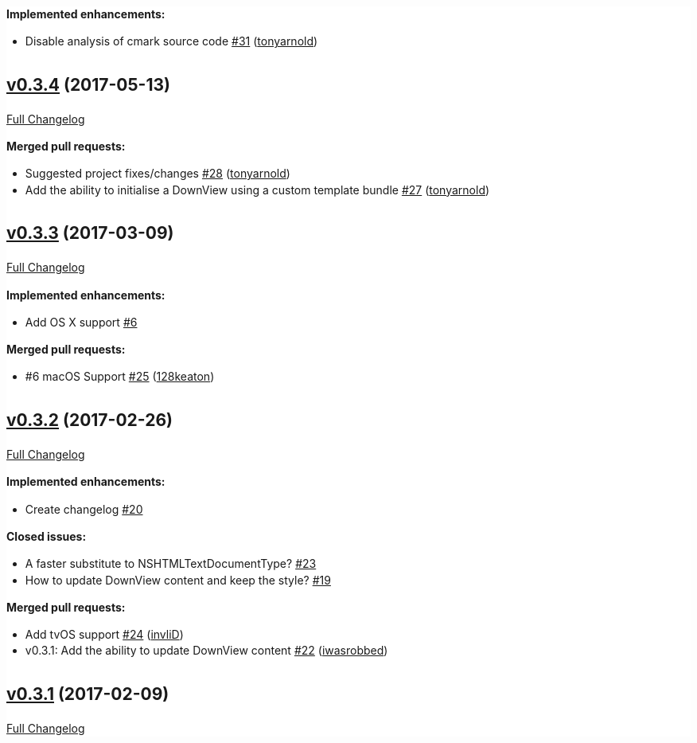 **Implemented enhancements:**

- Disable analysis of cmark source code [\#31](https://github.com/iwasrobbed/Down/pull/31) ([tonyarnold](https://github.com/tonyarnold))

## [v0.3.4](https://github.com/iwasrobbed/Down/tree/v0.3.4) (2017-05-13)
[Full Changelog](https://github.com/iwasrobbed/Down/compare/v0.3.3...v0.3.4)

**Merged pull requests:**

- Suggested project fixes/changes [\#28](https://github.com/iwasrobbed/Down/pull/28) ([tonyarnold](https://github.com/tonyarnold))
- Add the ability to initialise a DownView using a custom template bundle [\#27](https://github.com/iwasrobbed/Down/pull/27) ([tonyarnold](https://github.com/tonyarnold))

## [v0.3.3](https://github.com/iwasrobbed/Down/tree/v0.3.3) (2017-03-09)
[Full Changelog](https://github.com/iwasrobbed/Down/compare/v0.3.2...v0.3.3)

**Implemented enhancements:**

- Add OS X support [\#6](https://github.com/iwasrobbed/Down/issues/6)

**Merged pull requests:**

- \#6 macOS Support [\#25](https://github.com/iwasrobbed/Down/pull/25) ([128keaton](https://github.com/128keaton))

## [v0.3.2](https://github.com/iwasrobbed/Down/tree/v0.3.2) (2017-02-26)
[Full Changelog](https://github.com/iwasrobbed/Down/compare/v0.3.1...v0.3.2)

**Implemented enhancements:**

- Create changelog [\#20](https://github.com/iwasrobbed/Down/issues/20)

**Closed issues:**

- A faster substitute to NSHTMLTextDocumentType? [\#23](https://github.com/iwasrobbed/Down/issues/23)
- How to update DownView content and keep the style? [\#19](https://github.com/iwasrobbed/Down/issues/19)

**Merged pull requests:**

- Add tvOS support [\#24](https://github.com/iwasrobbed/Down/pull/24) ([invliD](https://github.com/invliD))
- v0.3.1: Add the ability to update DownView content [\#22](https://github.com/iwasrobbed/Down/pull/22) ([iwasrobbed](https://github.com/iwasrobbed))

## [v0.3.1](https://github.com/iwasrobbed/Down/tree/v0.3.1) (2017-02-09)
[Full Changelog](https://github.com/iwasrobbed/Down/compare/v0.3...v0.3.1)
